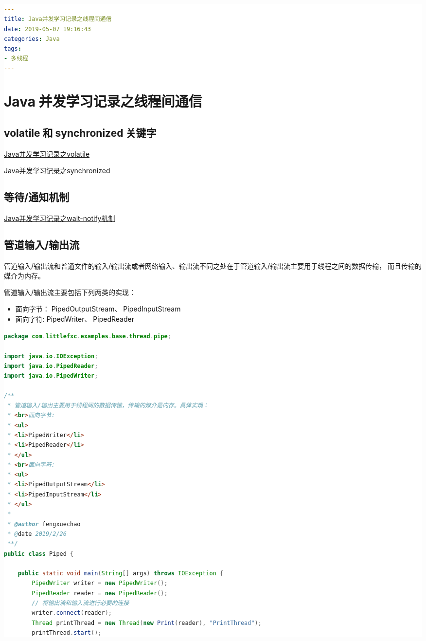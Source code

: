 ```yaml
---
title: Java并发学习记录之线程间通信
date: 2019-05-07 19:16:43
categories: Java
tags:
- 多线程
---
```


# Java 并发学习记录之线程间通信

## volatile 和 synchronized 关键字

[Java并发学习记录之volatile](https://blog.csdn.net/Little_fxc/article/details/87938990)

[Java并发学习记录之synchronized](https://blog.csdn.net/Little_fxc/article/details/87861917)

## 等待/通知机制

[Java并发学习记录之wait-notify机制](https://blog.csdn.net/Little_fxc/article/details/87929728)

## 管道输入/输出流

管道输入/输出流和普通文件的输入/输出流或者网络输入、输出流不同之处在于管道输入/输出流主要用于线程之间的数据传输，
而且传输的媒介为内存。

管道输入/输出流主要包括下列两类的实现：

- 面向字节： PipedOutputStream、 PipedInputStream
- 面向字符: PipedWriter、 PipedReader

```java
package com.littlefxc.examples.base.thread.pipe;

import java.io.IOException;
import java.io.PipedReader;
import java.io.PipedWriter;

/**
 * 管道输入/输出主要用于线程间的数据传输，传输的媒介是内存。具体实现：
 * <br>面向字节:
 * <ul>
 * <li>PipedWriter</li>
 * <li>PipedReader</li>
 * </ul>
 * <br>面向字符:
 * <ul>
 * <li>PipedOutputStream</li>
 * <li>PipedInputStream</li>
 * </ul>
 *
 * @author fengxuechao
 * @date 2019/2/26
 **/
public class Piped {

    public static void main(String[] args) throws IOException {
        PipedWriter writer = new PipedWriter();
        PipedReader reader = new PipedReader();
        // 将输出流和输入流进行必要的连接
        writer.connect(reader);
        Thread printThread = new Thread(new Print(reader), "PrintThread");
        printThread.start();
```